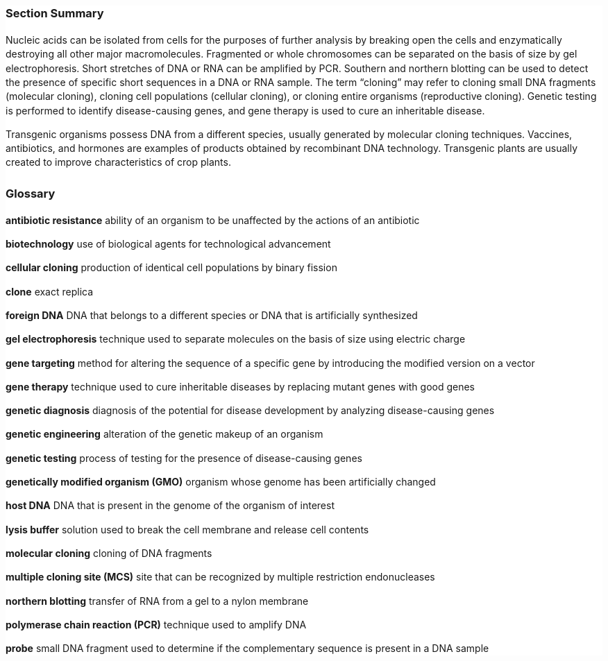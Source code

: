 ### Section Summary

Nucleic acids can be isolated from cells for the purposes of further analysis by breaking open the cells and enzymatically destroying all other major macromolecules. Fragmented or whole chromosomes can be separated on the basis of size by gel electrophoresis. Short stretches of DNA or RNA can be amplified by PCR. Southern and northern blotting can be used to detect the presence of specific short sequences in a DNA or RNA sample. The term “cloning” may refer to cloning small DNA fragments (molecular cloning), cloning cell populations (cellular cloning), or cloning entire organisms (reproductive cloning). Genetic testing is performed to identify disease-causing genes, and gene therapy is used to cure an inheritable disease.

Transgenic organisms possess DNA from a different species, usually generated by molecular cloning techniques. Vaccines, antibiotics, and hormones are examples of products obtained by recombinant DNA technology. Transgenic plants are usually created to improve characteristics of crop plants.

### Glossary

**antibiotic resistance** ability of an organism to be unaffected by the actions of an antibiotic

**biotechnology** use of biological agents for technological advancement

**cellular cloning** production of identical cell populations by binary fission

**clone** exact replica

**foreign DNA** DNA that belongs to a different species or DNA that is artificially synthesized

**gel electrophoresis** technique used to separate molecules on the basis of size using electric charge

**gene targeting** method for altering the sequence of a specific gene by introducing the modified version on a vector

**gene therapy** technique used to cure inheritable diseases by replacing mutant genes with good genes

**genetic diagnosis** diagnosis of the potential for disease development by analyzing disease-causing genes

**genetic engineering** alteration of the genetic makeup of an organism

**genetic testing** process of testing for the presence of disease-causing genes

**genetically modified organism (GMO)** organism whose genome has been artificially changed

**host DNA** DNA that is present in the genome of the organism of interest

**lysis buffer** solution used to break the cell membrane and release cell contents

**molecular cloning** cloning of DNA fragments

**multiple cloning site (MCS)** site that can be recognized by multiple restriction endonucleases

**northern blotting** transfer of RNA from a gel to a nylon membrane

**polymerase chain reaction (PCR)** technique used to amplify DNA

**probe** small DNA fragment used to determine if the complementary sequence is present in a DNA sample
